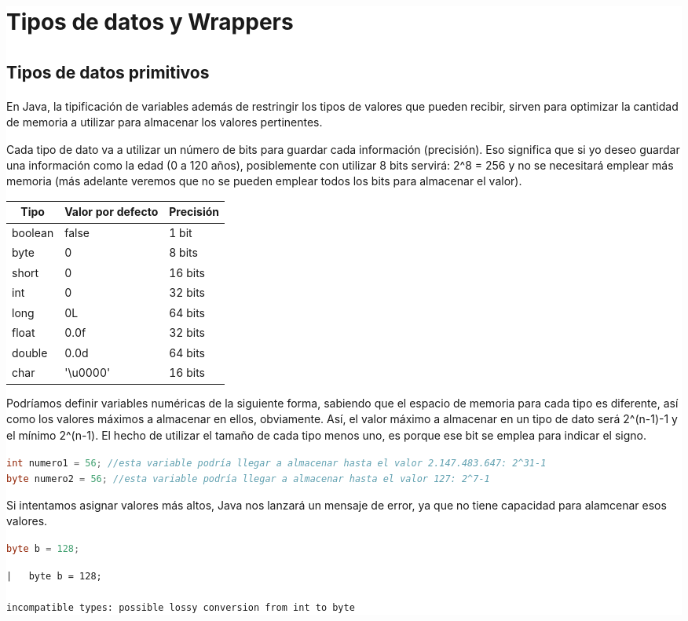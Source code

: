 # Tipos de datos y Wrappers

## Tipos de datos primitivos

En Java, la tipificación de variables además de restringir los tipos de valores que pueden recibir, sirven para optimizar la cantidad de memoria a utilizar para almacenar los valores pertinentes. 

Cada tipo de dato va a utilizar un número de bits para guardar cada información (precisión). Eso significa que si yo deseo guardar una información como la edad (0 a 120 años), posiblemente con utilizar 8 bits servirá: 2^8 = 256 y no se necesitará emplear más memoria (más adelante veremos que no se pueden emplear todos los bits para almacenar el valor).

| Tipo | Valor por defecto | Precisión | 
| --- | --- | --- |
| boolean | false | 1 bit | 
| byte | 0 | 8 bits | 
| short | 0 | 16 bits | 
| int | 0 | 32 bits | 
| long | 0L | 64 bits | 
| float | 0.0f | 32 bits |
| double | 0.0d | 64 bits |
| char | '\u0000'| 16 bits | 

Podríamos definir variables numéricas de la siguiente forma, sabiendo que el espacio de memoria para cada tipo es diferente, así como los valores máximos a almacenar en ellos, obviamente. Así, el valor máximo a almacenar en un tipo de dato será 2^(n-1)-1 y el mínimo 2^(n-1). El hecho de utilizar el tamaño de cada tipo menos uno, es porque ese bit se emplea para indicar el signo.


```Java
int numero1 = 56; //esta variable podría llegar a almacenar hasta el valor 2.147.483.647: 2^31-1
byte numero2 = 56; //esta variable podría llegar a almacenar hasta el valor 127: 2^7-1
```

Si intentamos asignar valores más altos, Java nos lanzará un mensaje de error, ya que no tiene capacidad para alamcenar esos valores.


```Java
byte b = 128;
```


    |   byte b = 128;

    incompatible types: possible lossy conversion from int to byte

    


